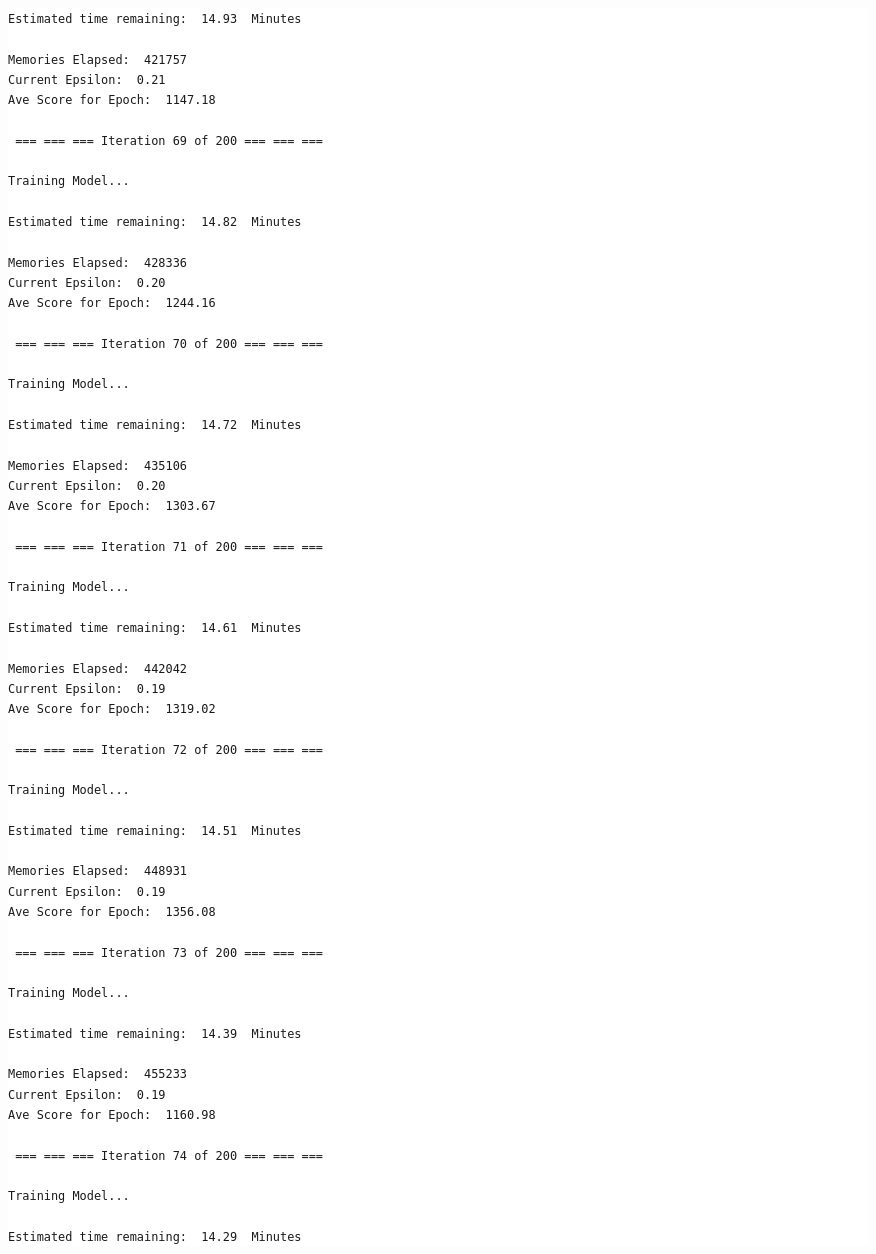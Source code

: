     Estimated time remaining:  14.93  Minutes
    
    Memories Elapsed:  421757
    Current Epsilon:  0.21
    Ave Score for Epoch:  1147.18
    
     === === === Iteration 69 of 200 === === ===
    
    Training Model...
    
    Estimated time remaining:  14.82  Minutes
    
    Memories Elapsed:  428336
    Current Epsilon:  0.20
    Ave Score for Epoch:  1244.16
    
     === === === Iteration 70 of 200 === === ===
    
    Training Model...
    
    Estimated time remaining:  14.72  Minutes
    
    Memories Elapsed:  435106
    Current Epsilon:  0.20
    Ave Score for Epoch:  1303.67
    
     === === === Iteration 71 of 200 === === ===
    
    Training Model...
    
    Estimated time remaining:  14.61  Minutes
    
    Memories Elapsed:  442042
    Current Epsilon:  0.19
    Ave Score for Epoch:  1319.02
    
     === === === Iteration 72 of 200 === === ===
    
    Training Model...
    
    Estimated time remaining:  14.51  Minutes
    
    Memories Elapsed:  448931
    Current Epsilon:  0.19
    Ave Score for Epoch:  1356.08
    
     === === === Iteration 73 of 200 === === ===
    
    Training Model...
    
    Estimated time remaining:  14.39  Minutes
    
    Memories Elapsed:  455233
    Current Epsilon:  0.19
    Ave Score for Epoch:  1160.98
    
     === === === Iteration 74 of 200 === === ===
    
    Training Model...
    
    Estimated time remaining:  14.29  Minutes
    